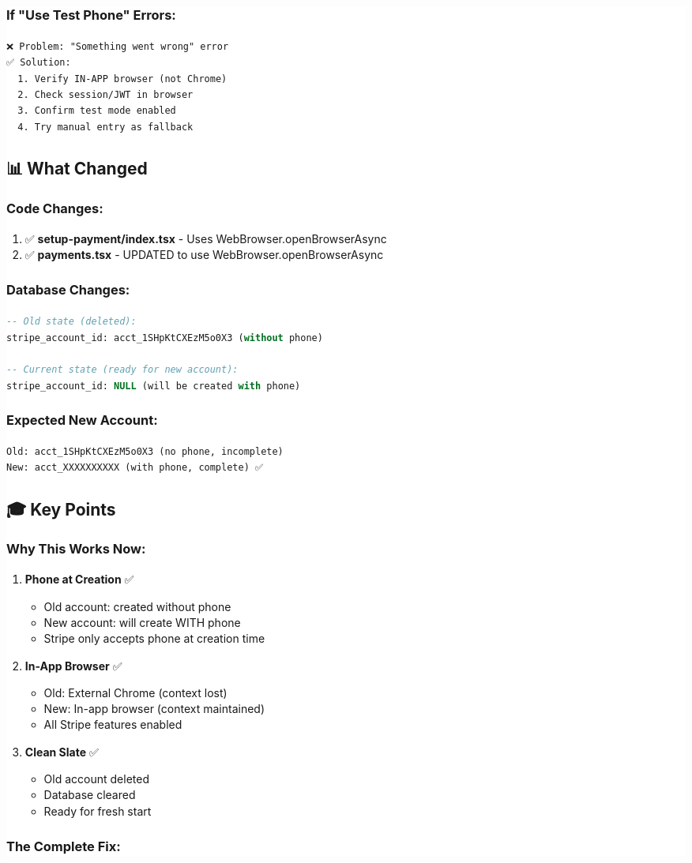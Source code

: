 ### If "Use Test Phone" Errors:
```
❌ Problem: "Something went wrong" error
✅ Solution:
  1. Verify IN-APP browser (not Chrome)
  2. Check session/JWT in browser
  3. Confirm test mode enabled
  4. Try manual entry as fallback
```

## 📊 What Changed

### Code Changes:
1. ✅ **setup-payment/index.tsx** - Uses WebBrowser.openBrowserAsync
2. ✅ **payments.tsx** - UPDATED to use WebBrowser.openBrowserAsync

### Database Changes:
```sql
-- Old state (deleted):
stripe_account_id: acct_1SHpKtCXEzM5o0X3 (without phone)

-- Current state (ready for new account):
stripe_account_id: NULL (will be created with phone)
```

### Expected New Account:
```
Old: acct_1SHpKtCXEzM5o0X3 (no phone, incomplete)
New: acct_XXXXXXXXXX (with phone, complete) ✅
```

## 🎓 Key Points

### Why This Works Now:

1. **Phone at Creation** ✅
   - Old account: created without phone
   - New account: will create WITH phone
   - Stripe only accepts phone at creation time

2. **In-App Browser** ✅
   - Old: External Chrome (context lost)
   - New: In-app browser (context maintained)
   - All Stripe features enabled

3. **Clean Slate** ✅
   - Old account deleted
   - Database cleared
   - Ready for fresh start

### The Complete Fix:
